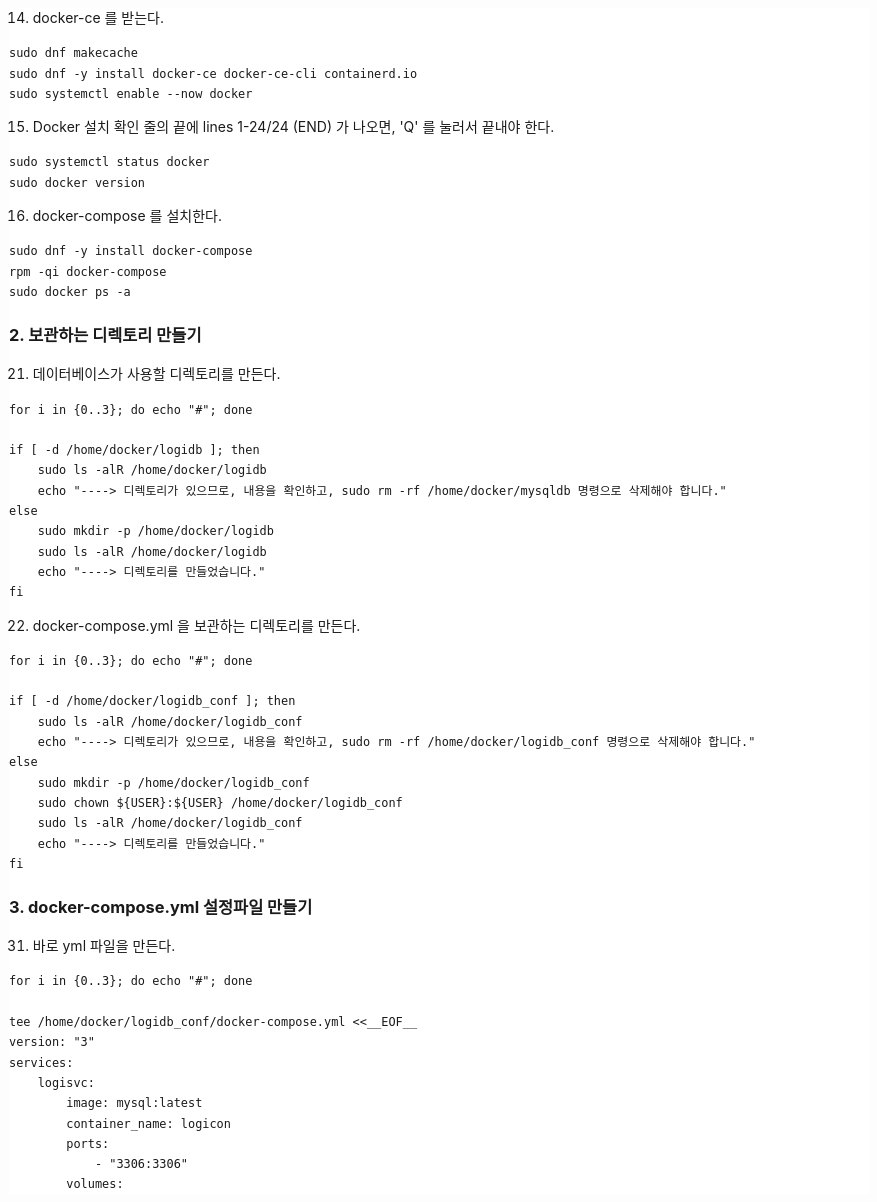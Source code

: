 14. docker-ce 를 받는다.
```
sudo dnf makecache
sudo dnf -y install docker-ce docker-ce-cli containerd.io
sudo systemctl enable --now docker
```

15. Docker 설치 확인
줄의 끝에 lines 1-24/24 (END) 가 나오면, 'Q' 를 눌러서 끝내야 한다.
```
sudo systemctl status docker
sudo docker version
```

16.  docker-compose 를 설치한다.
```
sudo dnf -y install docker-compose
rpm -qi docker-compose
sudo docker ps -a
```

### 2. 보관하는 디렉토리 만들기

21. 데이터베이스가 사용할 디렉토리를 만든다.
```
for i in {0..3}; do echo "#"; done

if [ -d /home/docker/logidb ]; then
    sudo ls -alR /home/docker/logidb
    echo "----> 디렉토리가 있으므로, 내용을 확인하고, sudo rm -rf /home/docker/mysqldb 명령으로 삭제해야 합니다."
else
    sudo mkdir -p /home/docker/logidb
    sudo ls -alR /home/docker/logidb
    echo "----> 디렉토리를 만들었습니다."
fi
```

22. docker-compose.yml 을 보관하는 디렉토리를 만든다.
```
for i in {0..3}; do echo "#"; done

if [ -d /home/docker/logidb_conf ]; then
    sudo ls -alR /home/docker/logidb_conf
    echo "----> 디렉토리가 있으므로, 내용을 확인하고, sudo rm -rf /home/docker/logidb_conf 명령으로 삭제해야 합니다."
else
    sudo mkdir -p /home/docker/logidb_conf
    sudo chown ${USER}:${USER} /home/docker/logidb_conf
    sudo ls -alR /home/docker/logidb_conf
    echo "----> 디렉토리를 만들었습니다."
fi
```

### 3. docker-compose.yml 설정파일 만들기

31. 바로 yml 파일을 만든다.
```
for i in {0..3}; do echo "#"; done

tee /home/docker/logidb_conf/docker-compose.yml <<__EOF__
version: "3"
services:
    logisvc:
        image: mysql:latest
        container_name: logicon
        ports:
            - "3306:3306"
        volumes:
```